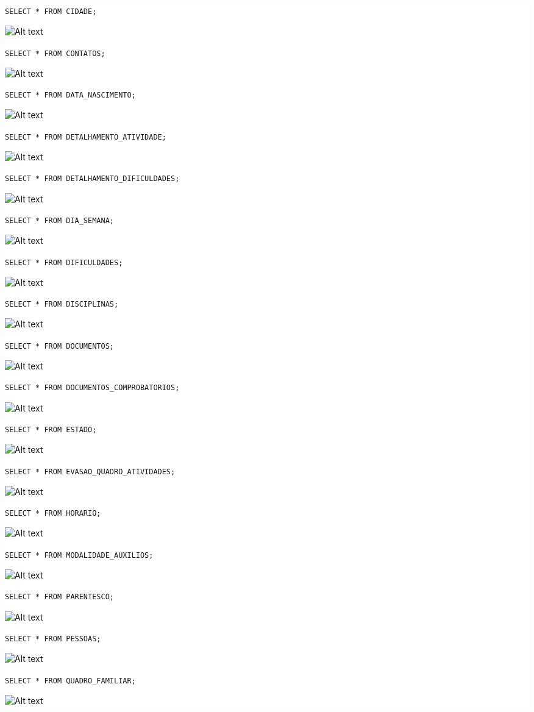 	SELECT * FROM CIDADE;
![Alt text](https://github.com/projetobdifes01/ProjetoBD/blob/master/imagens/cidade.JPG)
	
	SELECT * FROM CONTATOS;
![Alt text](https://github.com/projetobdifes01/ProjetoBD/blob/master/imagens/contatos.JPG)
	
	SELECT * FROM DATA_NASCIMENTO;
![Alt text](https://github.com/projetobdifes01/ProjetoBD/blob/master/imagens/data_nascimento.jpg)
	
	SELECT * FROM DETALHAMENTO_ATIVIDADE;
![Alt text](https://github.com/projetobdifes01/ProjetoBD/blob/master/imagens/detalhamento_atividade.JPG)
	
	SELECT * FROM DETALHAMENTO_DIFICULDADES;
![Alt text](https://github.com/projetobdifes01/ProjetoBD/blob/master/imagens/detalhamento_dificuldades.JPG)
	
	SELECT * FROM DIA_SEMANA;
![Alt text](https://github.com/projetobdifes01/ProjetoBD/blob/master/imagens/dia_semana.JPG)
	
	SELECT * FROM DIFICULDADES;
![Alt text](https://github.com/projetobdifes01/ProjetoBD/blob/master/imagens/dificuldades.JPG)
	
	SELECT * FROM DISCIPLINAS;
![Alt text](https://github.com/projetobdifes01/ProjetoBD/blob/master/imagens/disciplinas.JPG)
	
	SELECT * FROM DOCUMENTOS;
![Alt text](https://github.com/projetobdifes01/ProjetoBD/blob/master/imagens/documentos.jpg)
	
	SELECT * FROM DOCUMENTOS_COMPROBATORIOS;
![Alt text](https://github.com/projetobdifes01/ProjetoBD/blob/master/imagens/documentos_comprobatorios.JPG)
	
	SELECT * FROM ESTADO; 
![Alt text](https://github.com/projetobdifes01/ProjetoBD/blob/master/imagens/estado.JPG)
	
	SELECT * FROM EVASAO_QUADRO_ATIVIDADES;
![Alt text](https://github.com/projetobdifes01/ProjetoBD/blob/master/imagens/evasao_quadro_atividades.JPG)
	
	SELECT * FROM HORARIO; 
![Alt text](https://github.com/projetobdifes01/ProjetoBD/blob/master/imagens/horario.JPG)
	
	SELECT * FROM MODALIDADE_AUXILIOS;
![Alt text](https://github.com/projetobdifes01/ProjetoBD/blob/master/imagens/modalidade_auxilios.JPG)
	
	SELECT * FROM PARENTESCO;
![Alt text](https://github.com/projetobdifes01/ProjetoBD/blob/master/imagens/parentesco.JPG)
	
	SELECT * FROM PESSOAS;
![Alt text](https://github.com/projetobdifes01/ProjetoBD/blob/master/imagens/pessoas.jpg)
	
	SELECT * FROM QUADRO_FAMILIAR;
![Alt text](https://github.com/projetobdifes01/ProjetoBD/blob/master/imagens/quadro_familiar.JPG)
	